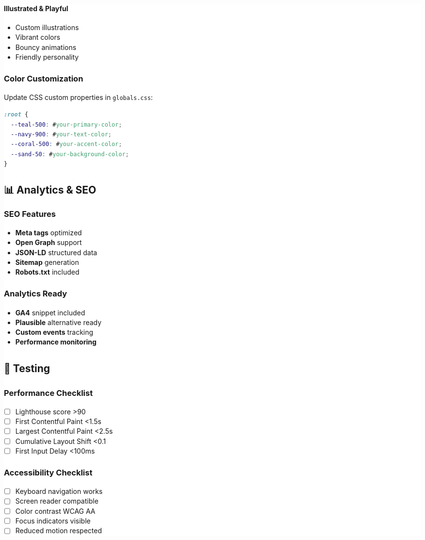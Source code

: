 #### Illustrated & Playful
- Custom illustrations
- Vibrant colors
- Bouncy animations
- Friendly personality

### Color Customization
Update CSS custom properties in `globals.css`:

```css
:root {
  --teal-500: #your-primary-color;
  --navy-900: #your-text-color;
  --coral-500: #your-accent-color;
  --sand-50: #your-background-color;
}
```

## 📊 Analytics & SEO

### SEO Features
- **Meta tags** optimized
- **Open Graph** support
- **JSON-LD** structured data
- **Sitemap** generation
- **Robots.txt** included

### Analytics Ready
- **GA4** snippet included
- **Plausible** alternative ready
- **Custom events** tracking
- **Performance monitoring**

## 🧪 Testing

### Performance Checklist
- [ ] Lighthouse score >90
- [ ] First Contentful Paint <1.5s
- [ ] Largest Contentful Paint <2.5s
- [ ] Cumulative Layout Shift <0.1
- [ ] First Input Delay <100ms

### Accessibility Checklist
- [ ] Keyboard navigation works
- [ ] Screen reader compatible
- [ ] Color contrast WCAG AA
- [ ] Focus indicators visible
- [ ] Reduced motion respected

